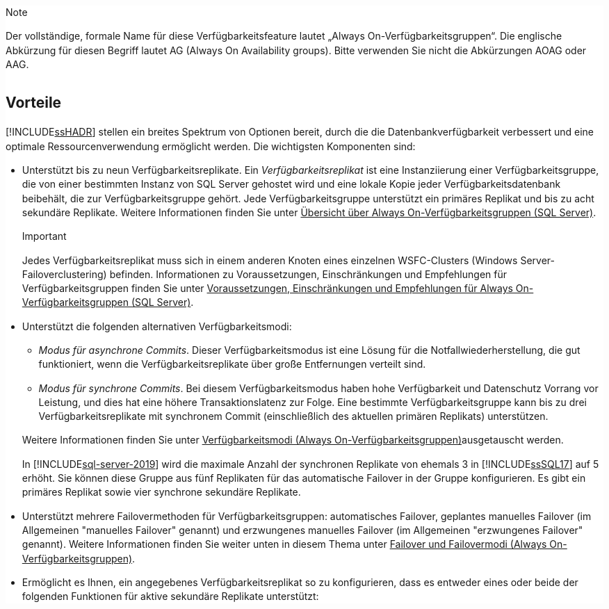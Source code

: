  >[!NOTE]
 >Der vollständige, formale Name für diese Verfügbarkeitsfeature lautet „Always On-Verfügbarkeitsgruppen“. Die englische Abkürzung für diesen Begriff lautet AG (Always On Availability groups). Bitte verwenden Sie nicht die Abkürzungen AOAG oder AAG. 
  
##  <a name="Benefits"></a> Vorteile  
 [!INCLUDE[ssHADR](../../../includes/sshadr-md.md)] stellen ein breites Spektrum von Optionen bereit, durch die die Datenbankverfügbarkeit verbessert und eine optimale Ressourcenverwendung ermöglicht werden. Die wichtigsten Komponenten sind:  
  
-   Unterstützt bis zu neun Verfügbarkeitsreplikate. Ein *Verfügbarkeitsreplikat* ist eine Instanziierung einer Verfügbarkeitsgruppe, die von einer bestimmten Instanz von SQL Server gehostet wird und eine lokale Kopie jeder Verfügbarkeitsdatenbank beibehält, die zur Verfügbarkeitsgruppe gehört. Jede Verfügbarkeitsgruppe unterstützt ein primäres Replikat und bis zu acht sekundäre Replikate. Weitere Informationen finden Sie unter [Übersicht über Always On-Verfügbarkeitsgruppen &#40;SQL Server&#41;](../../../database-engine/availability-groups/windows/overview-of-always-on-availability-groups-sql-server.md).  
  
    > [!IMPORTANT]  
    >  Jedes Verfügbarkeitsreplikat muss sich in einem anderen Knoten eines einzelnen WSFC-Clusters (Windows Server-Failoverclustering) befinden. Informationen zu Voraussetzungen, Einschränkungen und Empfehlungen für Verfügbarkeitsgruppen finden Sie unter [Voraussetzungen, Einschränkungen und Empfehlungen für Always On-Verfügbarkeitsgruppen &#40;SQL Server&#41;](../../../database-engine/availability-groups/windows/prereqs-restrictions-recommendations-always-on-availability.md).  
  
-   Unterstützt die folgenden alternativen Verfügbarkeitsmodi:  
  
    -   *Modus für asynchrone Commits*. Dieser Verfügbarkeitsmodus ist eine Lösung für die Notfallwiederherstellung, die gut funktioniert, wenn die Verfügbarkeitsreplikate über große Entfernungen verteilt sind.  
  
    -   *Modus für synchrone Commits*. Bei diesem Verfügbarkeitsmodus haben hohe Verfügbarkeit und Datenschutz Vorrang vor Leistung, und dies hat eine höhere Transaktionslatenz zur Folge. Eine bestimmte Verfügbarkeitsgruppe kann bis zu drei Verfügbarkeitsreplikate mit synchronem Commit (einschließlich des aktuellen primären Replikats) unterstützen.  
  
     Weitere Informationen finden Sie unter [Verfügbarkeitsmodi &#40;Always On-Verfügbarkeitsgruppen&#41;](../../../database-engine/availability-groups/windows/availability-modes-always-on-availability-groups.md)ausgetauscht werden. 

     In [!INCLUDE[sql-server-2019](../../../includes/sssqlv15-md.md)] wird die maximale Anzahl der synchronen Replikate von ehemals 3 in [!INCLUDE[ssSQL17](../../../includes/sssql17-md.md)] auf 5 erhöht. Sie können diese Gruppe aus fünf Replikaten für das automatische Failover in der Gruppe konfigurieren. Es gibt ein primäres Replikat sowie vier synchrone sekundäre Replikate.
  
-   Unterstützt mehrere Failovermethoden für Verfügbarkeitsgruppen: automatisches Failover, geplantes manuelles Failover (im Allgemeinen "manuelles Failover" genannt) und erzwungenes manuelles Failover (im Allgemeinen "erzwungenes Failover" genannt). Weitere Informationen finden Sie weiter unten in diesem Thema unter [Failover und Failovermodi &#40;Always On-Verfügbarkeitsgruppen&#41;](../../../database-engine/availability-groups/windows/failover-and-failover-modes-always-on-availability-groups.md).  
  
-   Ermöglicht es Ihnen, ein angegebenes Verfügbarkeitsreplikat so zu konfigurieren, dass es entweder eines oder beide der folgenden Funktionen für aktive sekundäre Replikate unterstützt:  
  